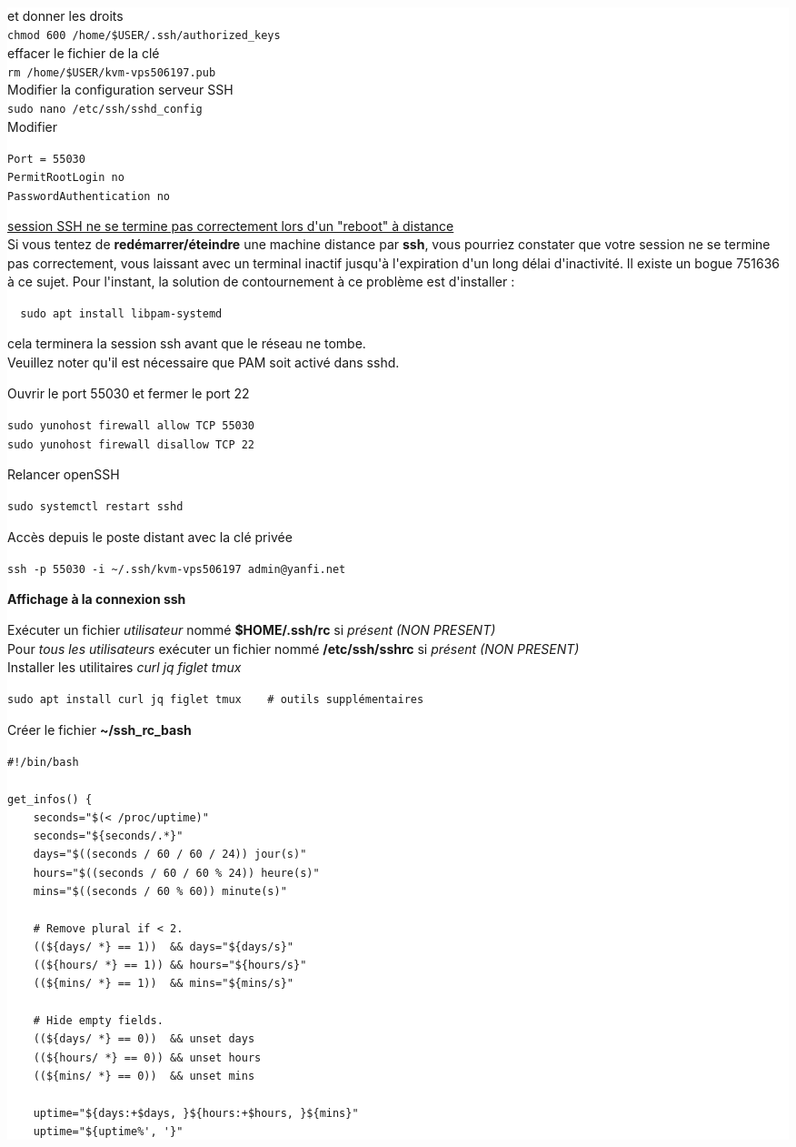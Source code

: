 et donner les droits  
  `chmod 600 /home/$USER/.ssh/authorized_keys`  
effacer le fichier de la clé  
  `rm /home/$USER/kvm-vps506197.pub`  
Modifier la configuration serveur SSH  
  `sudo nano /etc/ssh/sshd_config`  
Modifier

```
Port = 55030
PermitRootLogin no
PasswordAuthentication no
```

<u>session SSH ne se termine pas correctement lors d'un "reboot" à distance</u>  
Si vous tentez de **redémarrer/éteindre** une machine distance par **ssh**, vous pourriez constater que votre session ne se termine pas correctement, vous laissant avec un terminal inactif jusqu'à l'expiration d'un long délai d'inactivité. Il existe un bogue 751636 à ce sujet. Pour l'instant, la solution de contournement à ce problème est d'installer :  

      sudo apt install libpam-systemd
      
cela terminera la session ssh avant que le réseau ne tombe.  
Veuillez noter qu'il est nécessaire que PAM soit activé dans sshd.  

Ouvrir le port 55030 et fermer le port 22

    sudo yunohost firewall allow TCP 55030
    sudo yunohost firewall disallow TCP 22
    
Relancer openSSH  

    sudo systemctl restart sshd

Accès depuis le poste distant avec la clé privée  

    ssh -p 55030 -i ~/.ssh/kvm-vps506197 admin@yanfi.net

**Affichage à la connexion ssh**  

Exécuter un fichier *utilisateur* nommé **$HOME/.ssh/rc** si *présent (NON PRESENT)*  
Pour *tous les utilisateurs* exécuter un fichier nommé **/etc/ssh/sshrc** si *présent (NON PRESENT)*  
Installer les utilitaires *curl jq figlet tmux*  

    sudo apt install curl jq figlet tmux    # outils supplémentaires

Créer le fichier **~/ssh_rc_bash** 

```
#!/bin/bash

get_infos() {
    seconds="$(< /proc/uptime)"
    seconds="${seconds/.*}"
    days="$((seconds / 60 / 60 / 24)) jour(s)"
    hours="$((seconds / 60 / 60 % 24)) heure(s)"
    mins="$((seconds / 60 % 60)) minute(s)"
    
    # Remove plural if < 2.
    ((${days/ *} == 1))  && days="${days/s}"
    ((${hours/ *} == 1)) && hours="${hours/s}"
    ((${mins/ *} == 1))  && mins="${mins/s}"
    
    # Hide empty fields.
    ((${days/ *} == 0))  && unset days
    ((${hours/ *} == 0)) && unset hours
    ((${mins/ *} == 0))  && unset mins
    
    uptime="${days:+$days, }${hours:+$hours, }${mins}"
    uptime="${uptime%', '}"
```